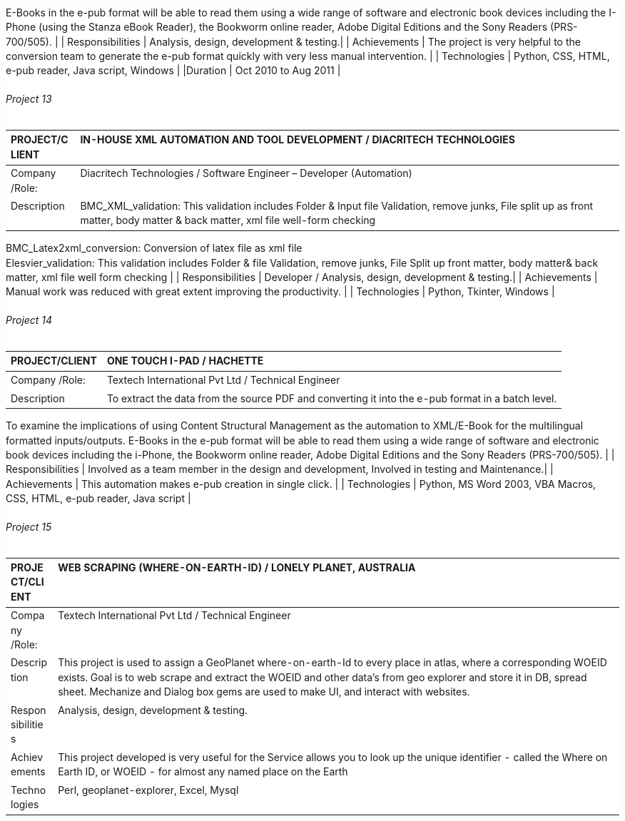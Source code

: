 E-Books in the e-pub format will be able to read them using a wide range of software and electronic book devices including the I-Phone (using the Stanza eBook Reader), the Bookworm online reader, Adobe Digital Editions and the Sony Readers (PRS-700/505). |
| Responsibilities | Analysis, design, development & testing.|
| Achievements | The project is very helpful to the conversion team to generate the e-pub format quickly with very less manual intervention.  |
| Technologies | Python, CSS, HTML, e-pub reader, Java script, Windows    |
|Duration | Oct 2010 to Aug 2011 |


###### Project 13
| PROJECT/CLIENT        | IN-HOUSE XML AUTOMATION AND TOOL DEVELOPMENT / DIACRITECH TECHNOLOGIES    |
|:-------------|:------------------|
| Company /Role: | Diacritech Technologies / Software Engineer – Developer (Automation)       |
| Description           | BMC_XML_validation: This validation includes Folder & Input file Validation, remove junks, File split up as front matter, body matter & back matter, xml file well-form checking 
BMC_Latex2xml_conversion: Conversion of latex file as xml file  
Elesvier_validation: This validation includes Folder & file Validation, remove junks, File Split up front matter, body matter& back matter, xml file well form checking |
| Responsibilities | Developer / Analysis, design, development & testing.|
| Achievements | Manual work was reduced with great extent improving the productivity. |
| Technologies | Python, Tkinter, Windows    |

###### Project 14
| PROJECT/CLIENT        | ONE TOUCH I-PAD / HACHETTE   |
|:-------------|:------------------|
| Company /Role: | Textech International Pvt Ltd / Technical Engineer       |
| Description           | To extract the data from the source PDF and converting it into the e-pub format in a batch level.
To examine the implications of using Content Structural Management as the automation to XML/E-Book for the multilingual formatted inputs/outputs.
E-Books in the e-pub format will be able to read them using a wide range of software and electronic book devices including the i-Phone, the Bookworm online reader, Adobe Digital Editions and the Sony Readers (PRS-700/505). |
| Responsibilities | Involved as a team member in the design and development, Involved in testing and Maintenance.|
| Achievements | This automation makes e-pub creation in single click. |
| Technologies | Python, MS Word 2003, VBA Macros, CSS, HTML, e-pub reader, Java script   |

###### Project 15
| PROJECT/CLIENT        | WEB SCRAPING (WHERE-ON-EARTH-ID) / LONELY PLANET, AUSTRALIA   |
|:-------------|:------------------|
| Company /Role: | Textech International Pvt Ltd / Technical Engineer       |
| Description           |This project is used to assign a GeoPlanet where-on-earth-Id to every place in atlas, where a corresponding WOEID exists. Goal is to web scrape and extract the WOEID and other data’s from geo explorer and store it in DB, spread sheet. Mechanize and Dialog box gems are used to make UI, and interact with websites. |
| Responsibilities | Analysis, design, development & testing.|
| Achievements | This project developed is very useful for the Service allows you to look up the unique identifier - called the Where on Earth ID, or WOEID - for almost any named place on the Earth |
| Technologies | Perl, geoplanet-explorer, Excel, Mysql   |
